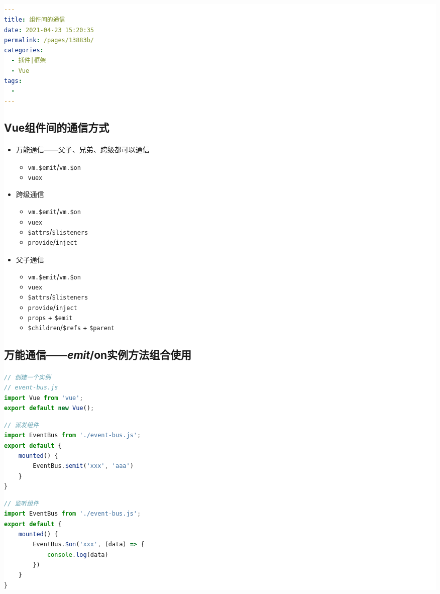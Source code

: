 ```yaml
---
title: 组件间的通信
date: 2021-04-23 15:20:35
permalink: /pages/13883b/
categories:
  - 插件|框架
  - Vue
tags:
  -
---
```




## Vue组件间的通信方式
+ 万能通信——父子、兄弟、跨级都可以通信
  + `vm.$emit`/`vm.$on`
  + `vuex`

+ 跨级通信
  + `vm.$emit`/`vm.$on`
  + `vuex`
  + `$attrs`/`$listeners`
  + `provide`/`inject`

+ 父子通信
  + `vm.$emit`/`vm.$on`
  + `vuex`
  + `$attrs`/`$listeners`
  + `provide`/`inject`
  + `props` + `$emit`
  + `$children`/`$refs` + `$parent`

## 万能通信——$emit/$on实例方法组合使用
```js
// 创建一个实例
// event-bus.js
import Vue from 'vue';
export default new Vue();
```

```js
// 派发组件
import EventBus from './event-bus.js';
export default {
    mounted() {
        EventBus.$emit('xxx', 'aaa')
    }
}
```

```js
// 监听组件
import EventBus from './event-bus.js';
export default {
    mounted() {
        EventBus.$on('xxx', (data) => {
            console.log(data)
        })
    }
}
```
